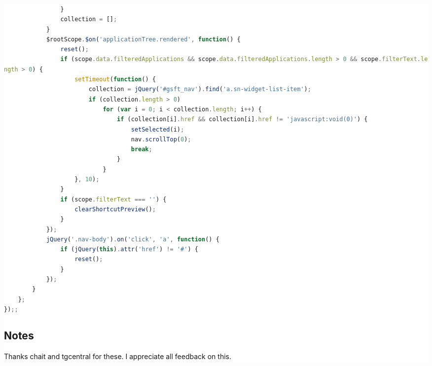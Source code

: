```js
                }
                collection = [];
            }
            $rootScope.$on('applicationTree.rendered', function() {
                reset();
                if (scope.data.filteredApplications && scope.data.filteredApplications.length > 0 && scope.filterText.length > 0) {
                    setTimeout(function() {
                        collection = jQuery('#gsft_nav').find('a.sn-widget-list-item');
                        if (collection.length > 0)
                            for (var i = 0; i < collection.length; i++) {
                                if (collection[i].href && collection[i].href != 'javascript:void(0)') {
                                    setSelected(i);
                                    nav.scrollTop(0);
                                    break;
                                }
                            }
                    }, 10);
                }
                if (scope.filterText === '') {
                    clearShortcutPreview();
                }
            });
            jQuery('.nav-body').on('click', 'a', function() {
                if (jQuery(this).attr('href') != '#') {
                    reset();
                }
            });
        }
    };
});;
```

## Notes

Thanks chait and tgcentral for these.  I appreciate all feedback on this.